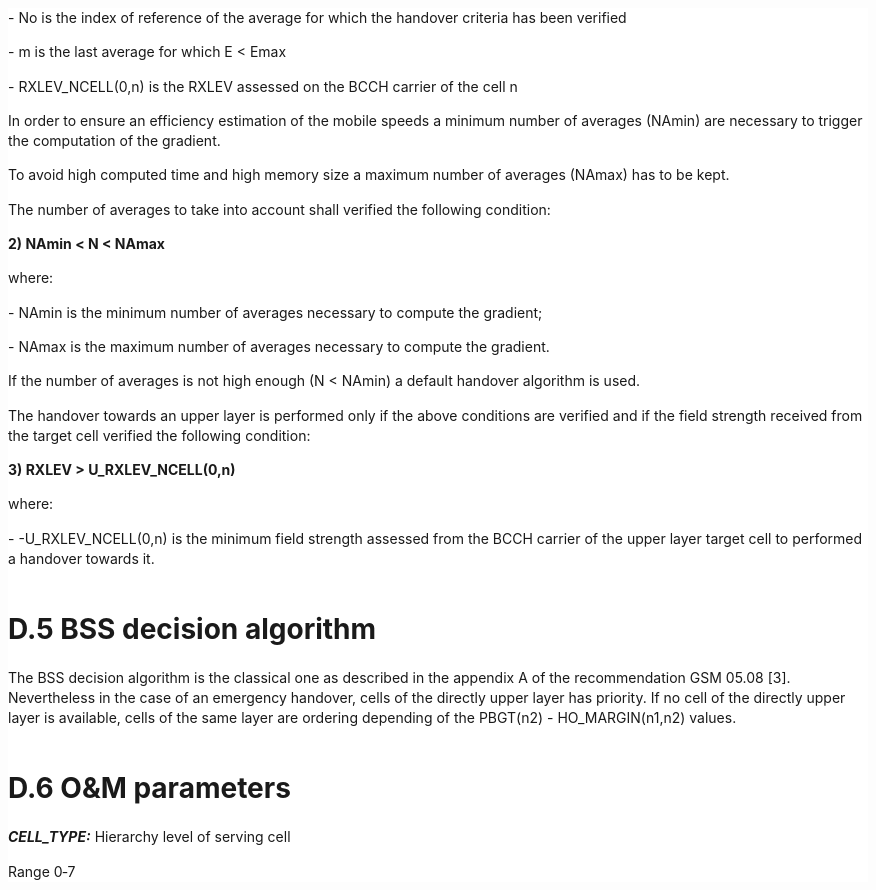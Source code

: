 \- No is the index of reference of the average for which the handover
criteria has been verified

\- m is the last average for which E \< Emax

\- RXLEV\_NCELL(0,n) is the RXLEV assessed on the BCCH carrier of the
cell n

In order to ensure an efficiency estimation of the mobile speeds a
minimum number of averages (NAmin) are necessary to trigger the
computation of the gradient.

To avoid high computed time and high memory size a maximum number of
averages (NAmax) has to be kept.

The number of averages to take into account shall verified the following
condition:

**2) NAmin \< N \< NAmax**

where:

\- NAmin is the minimum number of averages necessary to compute the
gradient;

\- NAmax is the maximum number of averages necessary to compute the
gradient.

If the number of averages is not high enough (N \< NAmin) a default
handover algorithm is used.

The handover towards an upper layer is performed only if the above
conditions are verified and if the field strength received from the
target cell verified the following condition:

**3) RXLEV \> U\_RXLEV\_NCELL(0,n)**

where:

\- -U\_RXLEV\_NCELL(0,n) is the minimum field strength assessed from the
BCCH carrier of the upper layer target cell to performed a handover
towards it.

D.5 BSS decision algorithm
==========================

The BSS decision algorithm is the classical one as described in the
appendix A of the recommendation GSM 05.08 \[3\]. Nevertheless in the
case of an emergency handover, cells of the directly upper layer has
priority. If no cell of the directly upper layer is available, cells of
the same layer are ordering depending of the PBGT(n2) -
HO\_MARGIN(n1,n2) values.

D.6 O&M parameters
==================

***CELL\_TYPE:*** Hierarchy level of serving cell

Range 0‑7
